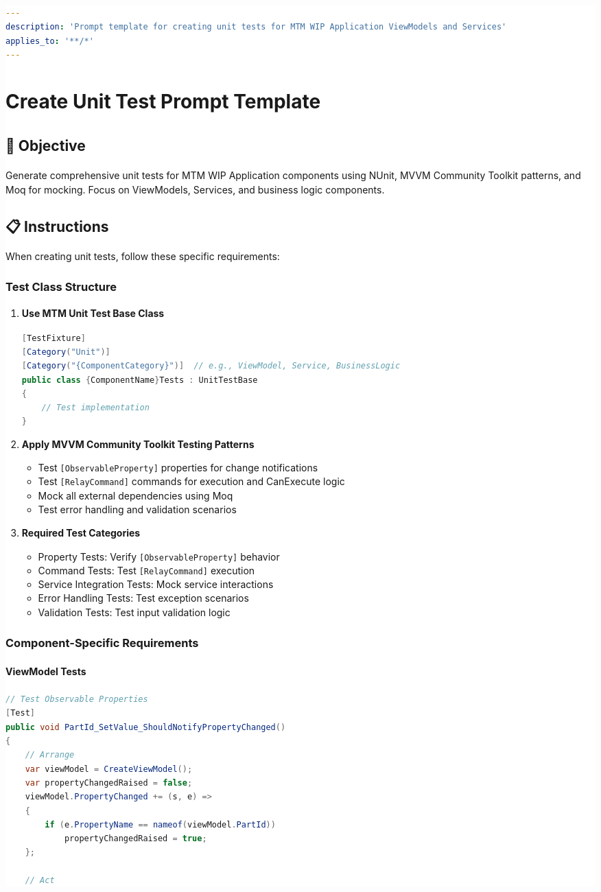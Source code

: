 ```yaml
---
description: 'Prompt template for creating unit tests for MTM WIP Application ViewModels and Services'
applies_to: '**/*'
---
```


# Create Unit Test Prompt Template

## 🎯 Objective

Generate comprehensive unit tests for MTM WIP Application components using NUnit, MVVM Community Toolkit patterns, and Moq for mocking. Focus on ViewModels, Services, and business logic components.

## 📋 Instructions

When creating unit tests, follow these specific requirements:

### Test Class Structure

1. **Use MTM Unit Test Base Class**
   ```csharp
   [TestFixture]
   [Category("Unit")]
   [Category("{ComponentCategory}")]  // e.g., ViewModel, Service, BusinessLogic
   public class {ComponentName}Tests : UnitTestBase
   {
       // Test implementation
   }
   ```

2. **Apply MVVM Community Toolkit Testing Patterns**
   - Test `[ObservableProperty]` properties for change notifications
   - Test `[RelayCommand]` commands for execution and CanExecute logic
   - Mock all external dependencies using Moq
   - Test error handling and validation scenarios

3. **Required Test Categories**
   - Property Tests: Verify `[ObservableProperty]` behavior
   - Command Tests: Test `[RelayCommand]` execution
   - Service Integration Tests: Mock service interactions
   - Error Handling Tests: Test exception scenarios
   - Validation Tests: Test input validation logic

### Component-Specific Requirements

#### ViewModel Tests
```csharp
// Test Observable Properties
[Test]
public void PartId_SetValue_ShouldNotifyPropertyChanged()
{
    // Arrange
    var viewModel = CreateViewModel();
    var propertyChangedRaised = false;
    viewModel.PropertyChanged += (s, e) => 
    {
        if (e.PropertyName == nameof(viewModel.PartId))
            propertyChangedRaised = true;
    };
    
    // Act
```